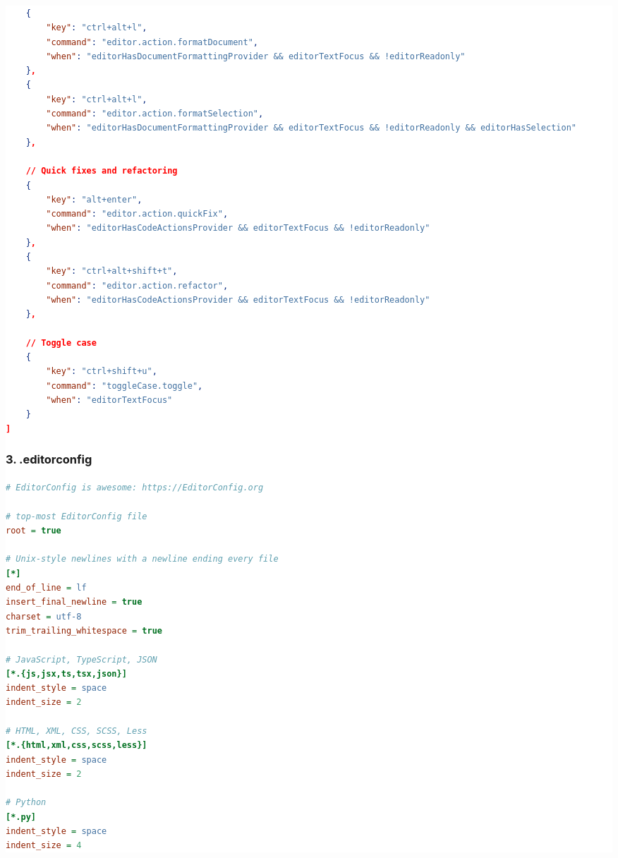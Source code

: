 ```json
	{
		"key": "ctrl+alt+l",
		"command": "editor.action.formatDocument",
		"when": "editorHasDocumentFormattingProvider && editorTextFocus && !editorReadonly"
	},
	{
		"key": "ctrl+alt+l",
		"command": "editor.action.formatSelection",
		"when": "editorHasDocumentFormattingProvider && editorTextFocus && !editorReadonly && editorHasSelection"
	},

	// Quick fixes and refactoring
	{
		"key": "alt+enter",
		"command": "editor.action.quickFix",
		"when": "editorHasCodeActionsProvider && editorTextFocus && !editorReadonly"
	},
	{
		"key": "ctrl+alt+shift+t",
		"command": "editor.action.refactor",
		"when": "editorHasCodeActionsProvider && editorTextFocus && !editorReadonly"
	},

	// Toggle case
	{
		"key": "ctrl+shift+u",
		"command": "toggleCase.toggle",
		"when": "editorTextFocus"
	}
]
```

### 3. .editorconfig

```ini
# EditorConfig is awesome: https://EditorConfig.org

# top-most EditorConfig file
root = true

# Unix-style newlines with a newline ending every file
[*]
end_of_line = lf
insert_final_newline = true
charset = utf-8
trim_trailing_whitespace = true

# JavaScript, TypeScript, JSON
[*.{js,jsx,ts,tsx,json}]
indent_style = space
indent_size = 2

# HTML, XML, CSS, SCSS, Less
[*.{html,xml,css,scss,less}]
indent_style = space
indent_size = 2

# Python
[*.py]
indent_style = space
indent_size = 4

```